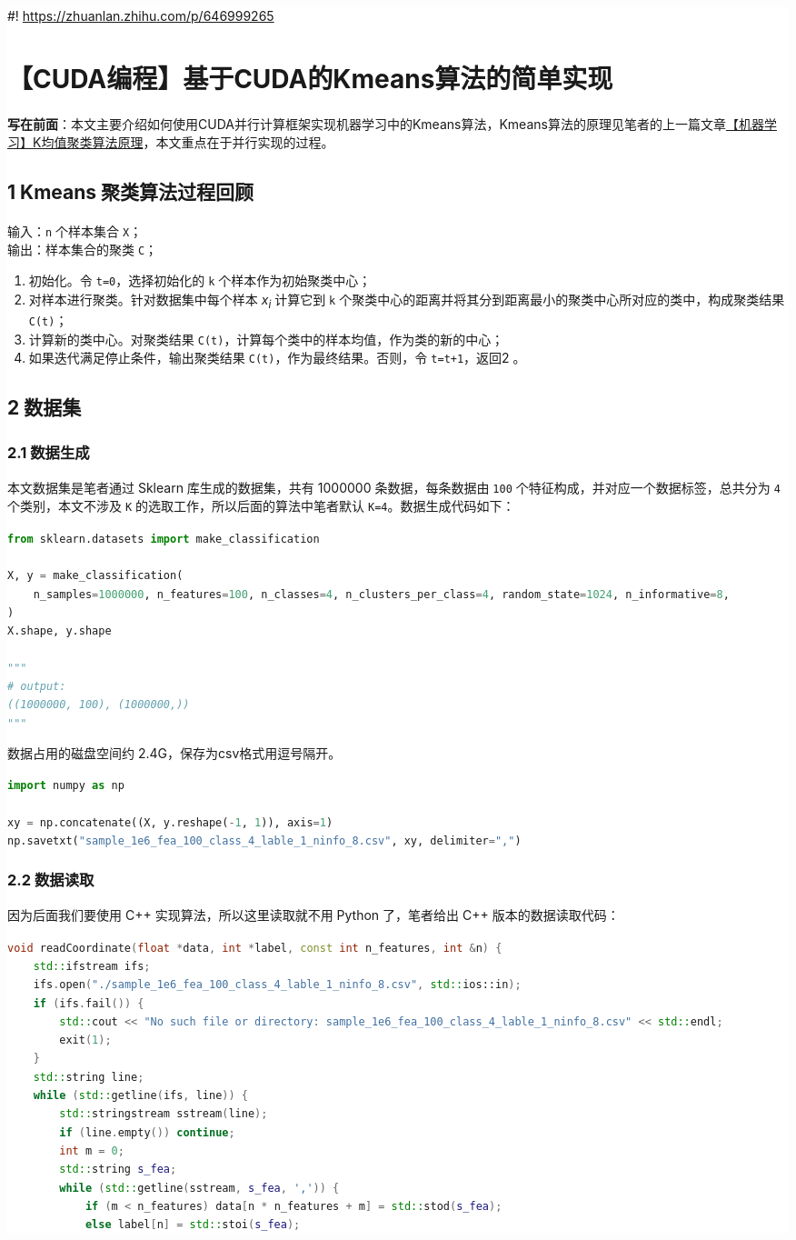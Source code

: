 #! https://zhuanlan.zhihu.com/p/646999265
# 【CUDA编程】基于CUDA的Kmeans算法的简单实现
**写在前面**：本文主要介绍如何使用CUDA并行计算框架实现机器学习中的Kmeans算法，Kmeans算法的原理见笔者的上一篇文章[【机器学习】K均值聚类算法原理](https://mp.weixin.qq.com/s?__biz=MzIzOTY1NDEwMg==&mid=2247484421&idx=1&sn=f6e5c4fa2a4f289766bcc665f0e8a5dd&chksm=e92781bcde5008aa0d3ecbe8bc61901b219e453167a7027b7d94a6779729a773ba1f860e1e68&token=1840879869&lang=zh_CN#rd)，本文重点在于并行实现的过程。

## 1 Kmeans 聚类算法过程回顾
输入：`n` 个样本集合 `X`；  
输出：样本集合的聚类 `C`；  
1. 初始化。令 `t=0`，选择初始化的 `k` 个样本作为初始聚类中心；
2. 对样本进行聚类。针对数据集中每个样本 $x_i$ 计算它到 `k` 个聚类中心的距离并将其分到距离最小的聚类中心所对应的类中，构成聚类结果 `C(t)`；
3. 计算新的类中心。对聚类结果 `C(t)`，计算每个类中的样本均值，作为类的新的中心；
4. 如果迭代满足停止条件，输出聚类结果 `C(t)`，作为最终结果。否则，令 `t=t+1`，返回2 。

## 2 数据集
### 2.1 数据生成
本文数据集是笔者通过 Sklearn 库生成的数据集，共有 1000000 条数据，每条数据由 `100` 个特征构成，并对应一个数据标签，总共分为 `4` 个类别，本文不涉及 `K` 的选取工作，所以后面的算法中笔者默认 `K=4`。数据生成代码如下：
```python
from sklearn.datasets import make_classification

X, y = make_classification(
    n_samples=1000000, n_features=100, n_classes=4, n_clusters_per_class=4, random_state=1024, n_informative=8,
)
X.shape, y.shape

"""
# output:
((1000000, 100), (1000000,))
"""
```
数据占用的磁盘空间约 2.4G，保存为csv格式用逗号隔开。
```python
import numpy as np

xy = np.concatenate((X, y.reshape(-1, 1)), axis=1)
np.savetxt("sample_1e6_fea_100_class_4_lable_1_ninfo_8.csv", xy, delimiter=",")
```

### 2.2 数据读取
因为后面我们要使用 C++ 实现算法，所以这里读取就不用 Python 了，笔者给出 C++ 版本的数据读取代码：
```c++
void readCoordinate(float *data, int *label, const int n_features, int &n) {
    std::ifstream ifs;
    ifs.open("./sample_1e6_fea_100_class_4_lable_1_ninfo_8.csv", std::ios::in);
    if (ifs.fail()) {
        std::cout << "No such file or directory: sample_1e6_fea_100_class_4_lable_1_ninfo_8.csv" << std::endl;
        exit(1);
    }
    std::string line;
    while (std::getline(ifs, line)) {
        std::stringstream sstream(line);
        if (line.empty()) continue;
        int m = 0;
        std::string s_fea;
        while (std::getline(sstream, s_fea, ',')) {
            if (m < n_features) data[n * n_features + m] = std::stod(s_fea);
            else label[n] = std::stoi(s_fea);
```